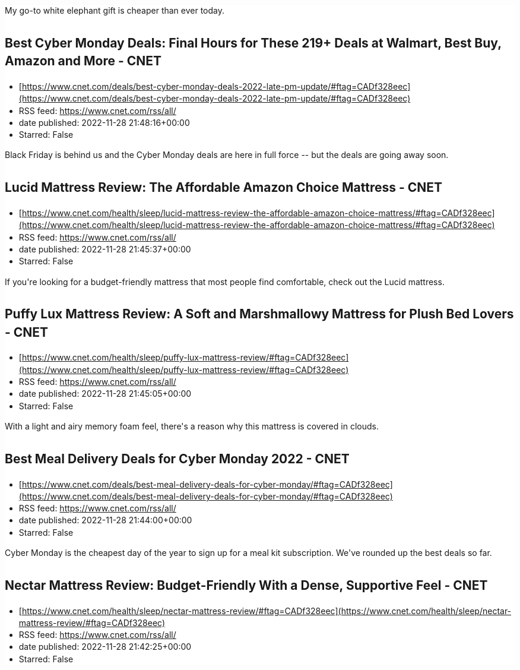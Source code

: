 My go-to white elephant gift is cheaper than ever today.

## Best Cyber Monday Deals: Final Hours for These 219+ Deals at Walmart, Best Buy, Amazon and More     - CNET
 - [https://www.cnet.com/deals/best-cyber-monday-deals-2022-late-pm-update/#ftag=CADf328eec](https://www.cnet.com/deals/best-cyber-monday-deals-2022-late-pm-update/#ftag=CADf328eec)
 - RSS feed: https://www.cnet.com/rss/all/
 - date published: 2022-11-28 21:48:16+00:00
 - Starred: False

Black Friday is behind us and the Cyber Monday deals are here in full force -- but the deals are going away soon.

## Lucid Mattress Review: The Affordable Amazon Choice Mattress     - CNET
 - [https://www.cnet.com/health/sleep/lucid-mattress-review-the-affordable-amazon-choice-mattress/#ftag=CADf328eec](https://www.cnet.com/health/sleep/lucid-mattress-review-the-affordable-amazon-choice-mattress/#ftag=CADf328eec)
 - RSS feed: https://www.cnet.com/rss/all/
 - date published: 2022-11-28 21:45:37+00:00
 - Starred: False

If you're looking for a budget-friendly mattress that most people find comfortable, check out the Lucid mattress.

## Puffy Lux Mattress Review: A Soft and Marshmallowy Mattress for Plush Bed Lovers     - CNET
 - [https://www.cnet.com/health/sleep/puffy-lux-mattress-review/#ftag=CADf328eec](https://www.cnet.com/health/sleep/puffy-lux-mattress-review/#ftag=CADf328eec)
 - RSS feed: https://www.cnet.com/rss/all/
 - date published: 2022-11-28 21:45:05+00:00
 - Starred: False

With a light and airy memory foam feel, there's a reason why this mattress is covered in clouds.

## Best Meal Delivery Deals for Cyber Monday 2022     - CNET
 - [https://www.cnet.com/deals/best-meal-delivery-deals-for-cyber-monday/#ftag=CADf328eec](https://www.cnet.com/deals/best-meal-delivery-deals-for-cyber-monday/#ftag=CADf328eec)
 - RSS feed: https://www.cnet.com/rss/all/
 - date published: 2022-11-28 21:44:00+00:00
 - Starred: False

Cyber Monday is the cheapest day of the year to sign up for a meal kit subscription. We've rounded up the best deals so far.

## Nectar Mattress Review: Budget-Friendly With a Dense, Supportive Feel     - CNET
 - [https://www.cnet.com/health/sleep/nectar-mattress-review/#ftag=CADf328eec](https://www.cnet.com/health/sleep/nectar-mattress-review/#ftag=CADf328eec)
 - RSS feed: https://www.cnet.com/rss/all/
 - date published: 2022-11-28 21:42:25+00:00
 - Starred: False
